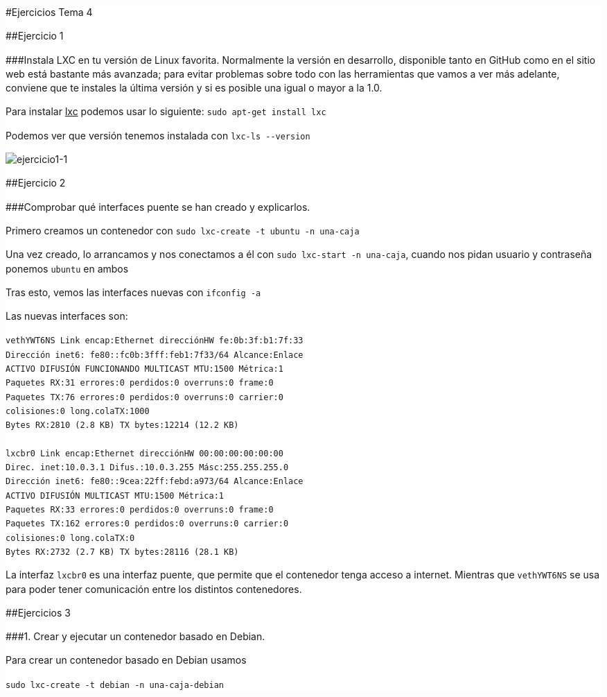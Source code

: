 #Ejercicios Tema 4

##Ejercicio 1

###Instala LXC en tu versión de Linux favorita. Normalmente la versión en desarrollo, disponible tanto en GitHub como en el sitio web está bastante más avanzada; para evitar problemas sobre todo con las herramientas que vamos a ver más adelante, conviene que te instales la última versión y si es posible una igual o mayor a la 1.0.

Para instalar [lxc](https://help.ubuntu.com/lts/serverguide/lxc.html#lxc-installation) podemos usar lo siguiente: `sudo apt-get install lxc`

Podemos ver que versión tenemos instalada con `lxc-ls --version`

![ejercicio1-1](http://i1045.photobucket.com/albums/b460/Alejandro_Casado/Tema%204/ejercicio1-1_zpsik9dros6.png)

##Ejercicio 2

###Comprobar qué interfaces puente se han creado y explicarlos.

Primero creamos un contenedor con `sudo lxc-create -t ubuntu -n una-caja`

Una vez creado, lo arrancamos y nos conectamos a él con `sudo lxc-start -n una-caja`, cuando nos pidan usuario y contraseña ponemos `ubuntu` en ambos

Tras esto, vemos las interfaces nuevas con `ifconfig -a`

Las nuevas interfaces son:

~~~
vethYWT6NS Link encap:Ethernet direcciónHW fe:0b:3f:b1:7f:33 
Dirección inet6: fe80::fc0b:3fff:feb1:7f33/64 Alcance:Enlace
ACTIVO DIFUSIÓN FUNCIONANDO MULTICAST MTU:1500 Métrica:1
Paquetes RX:31 errores:0 perdidos:0 overruns:0 frame:0
Paquetes TX:76 errores:0 perdidos:0 overruns:0 carrier:0
colisiones:0 long.colaTX:1000 
Bytes RX:2810 (2.8 KB) TX bytes:12214 (12.2 KB)

lxcbr0 Link encap:Ethernet direcciónHW 00:00:00:00:00:00 
Direc. inet:10.0.3.1 Difus.:10.0.3.255 Másc:255.255.255.0
Dirección inet6: fe80::9cea:22ff:febd:a973/64 Alcance:Enlace
ACTIVO DIFUSIÓN MULTICAST MTU:1500 Métrica:1
Paquetes RX:33 errores:0 perdidos:0 overruns:0 frame:0
Paquetes TX:162 errores:0 perdidos:0 overruns:0 carrier:0
colisiones:0 long.colaTX:0 
Bytes RX:2732 (2.7 KB) TX bytes:28116 (28.1 KB)
~~~

La interfaz `lxcbr0` es una interfaz puente, que permite que el contenedor tenga acceso a internet. Mientras que `vethYWT6NS` se usa para poder tener comunicación entre los distintos contenedores.

##Ejercicios 3

###1. Crear y ejecutar un contenedor basado en Debian.

Para crear un contenedor basado en Debian usamos

`sudo lxc-create -t debian -n una-caja-debian`
